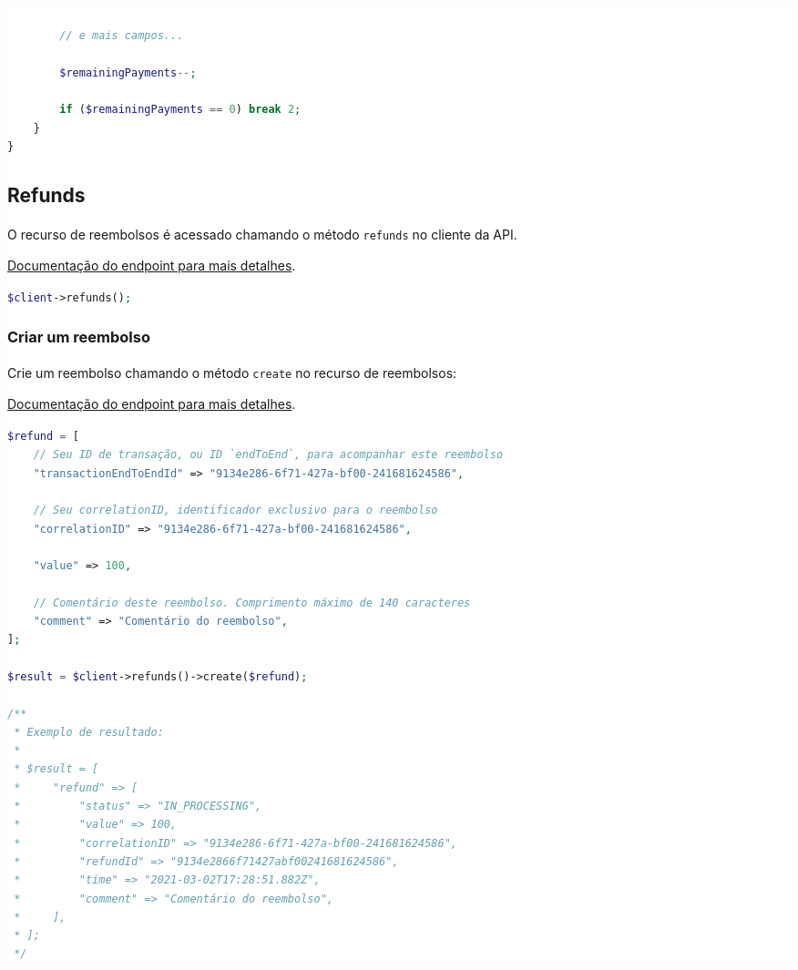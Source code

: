 ```php

        // e mais campos...

        $remainingPayments--;

        if ($remainingPayments == 0) break 2;
    }
}
```

## Refunds

O recurso de reembolsos é acessado chamando o método `refunds` no cliente da API.

[Documentação do endpoint para mais detalhes](https://developers.openpix.com.br/api#tag/refund).

```php
$client->refunds();
```

### Criar um reembolso

Crie um reembolso chamando o método `create` no recurso de reembolsos:

[Documentação do endpoint para mais detalhes](https://developers.openpix.com.br/api#tag/refund/paths/~1api~1v1~1refund/post).

```php
$refund = [
    // Seu ID de transação, ou ID `endToEnd`, para acompanhar este reembolso
    "transactionEndToEndId" => "9134e286-6f71-427a-bf00-241681624586",

    // Seu correlationID, identificador exclusivo para o reembolso
    "correlationID" => "9134e286-6f71-427a-bf00-241681624586",

    "value" => 100,

    // Comentário deste reembolso. Comprimento máximo de 140 caracteres
    "comment" => "Comentário do reembolso",
];

$result = $client->refunds()->create($refund);

/**
 * Exemplo de resultado:
 *
 * $result = [
 *     "refund" => [
 *         "status" => "IN_PROCESSING",
 *         "value" => 100,
 *         "correlationID" => "9134e286-6f71-427a-bf00-241681624586",
 *         "refundId" => "9134e2866f71427abf00241681624586",
 *         "time" => "2021-03-02T17:28:51.882Z",
 *         "comment" => "Comentário do reembolso",
 *     ],
 * ];
 */
```
